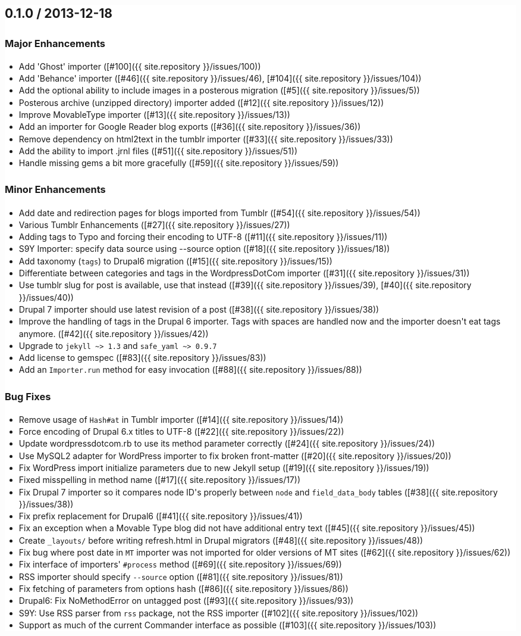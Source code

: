## 0.1.0 / 2013-12-18

### Major Enhancements
- Add 'Ghost' importer ([#100]({{ site.repository }}/issues/100))
- Add 'Behance' importer ([#46]({{ site.repository }}/issues/46), [#104]({{ site.repository }}/issues/104))
- Add the optional ability to include images in a posterous migration ([#5]({{ site.repository }}/issues/5))
- Posterous archive (unzipped directory) importer added ([#12]({{ site.repository }}/issues/12))
- Improve MovableType importer ([#13]({{ site.repository }}/issues/13))
- Add an importer for Google Reader blog exports ([#36]({{ site.repository }}/issues/36))
- Remove dependency on html2text in the tumblr importer ([#33]({{ site.repository }}/issues/33))
- Add the ability to import .jrnl files ([#51]({{ site.repository }}/issues/51))
- Handle missing gems a bit more gracefully ([#59]({{ site.repository }}/issues/59))

### Minor Enhancements
- Add date and redirection pages for blogs imported from Tumblr ([#54]({{ site.repository }}/issues/54))
- Various Tumblr Enhancements ([#27]({{ site.repository }}/issues/27))
- Adding tags to Typo and forcing their encoding to UTF-8 ([#11]({{ site.repository }}/issues/11))
- S9Y Importer: specify data source using --source option ([#18]({{ site.repository }}/issues/18))
- Add taxonomy (`tags`) to Drupal6 migration ([#15]({{ site.repository }}/issues/15))
- Differentiate between categories and tags in the WordpressDotCom
    importer ([#31]({{ site.repository }}/issues/31))
- Use tumblr slug for post is available, use that instead ([#39]({{ site.repository }}/issues/39), [#40]({{ site.repository }}/issues/40))
- Drupal 7 importer should use latest revision of a post ([#38]({{ site.repository }}/issues/38))
- Improve the handling of tags in the Drupal 6 importer. Tags with
    spaces are handled now and the importer doesn't eat tags anymore. ([#42]({{ site.repository }}/issues/42))
- Upgrade to `jekyll ~> 1.3` and `safe_yaml ~> 0.9.7`
- Add license to gemspec ([#83]({{ site.repository }}/issues/83))
- Add an `Importer.run` method for easy invocation ([#88]({{ site.repository }}/issues/88))

### Bug Fixes
- Remove usage of `Hash#at` in Tumblr importer ([#14]({{ site.repository }}/issues/14))
- Force encoding of Drupal 6.x titles to UTF-8 ([#22]({{ site.repository }}/issues/22))
- Update wordpressdotcom.rb to use its method parameter correctly ([#24]({{ site.repository }}/issues/24))
- Use MySQL2 adapter for WordPress importer to fix broken front-matter ([#20]({{ site.repository }}/issues/20))
- Fix WordPress import initialize parameters due to new Jekyll setup ([#19]({{ site.repository }}/issues/19))
- Fixed misspelling in method name ([#17]({{ site.repository }}/issues/17))
- Fix Drupal 7 importer so it compares node ID's properly between `node` and
    `field_data_body` tables ([#38]({{ site.repository }}/issues/38))
- Fix prefix replacement for Drupal6 ([#41]({{ site.repository }}/issues/41))
- Fix an exception when a Movable Type blog did not have additional
    entry text ([#45]({{ site.repository }}/issues/45))
- Create `_layouts/` before writing refresh.html in Drupal migrators ([#48]({{ site.repository }}/issues/48))
- Fix bug where post date in `MT` importer was not imported for older versions
    of MT sites ([#62]({{ site.repository }}/issues/62))
- Fix interface of importers' `#process` method ([#69]({{ site.repository }}/issues/69))
- RSS importer should specify `--source` option ([#81]({{ site.repository }}/issues/81))
- Fix fetching of parameters from options hash ([#86]({{ site.repository }}/issues/86))
- Drupal6: Fix NoMethodError on untagged post ([#93]({{ site.repository }}/issues/93))
- S9Y: Use RSS parser from `rss` package, not the RSS importer ([#102]({{ site.repository }}/issues/102))
- Support as much of the current Commander interface as possible ([#103]({{ site.repository }}/issues/103))
